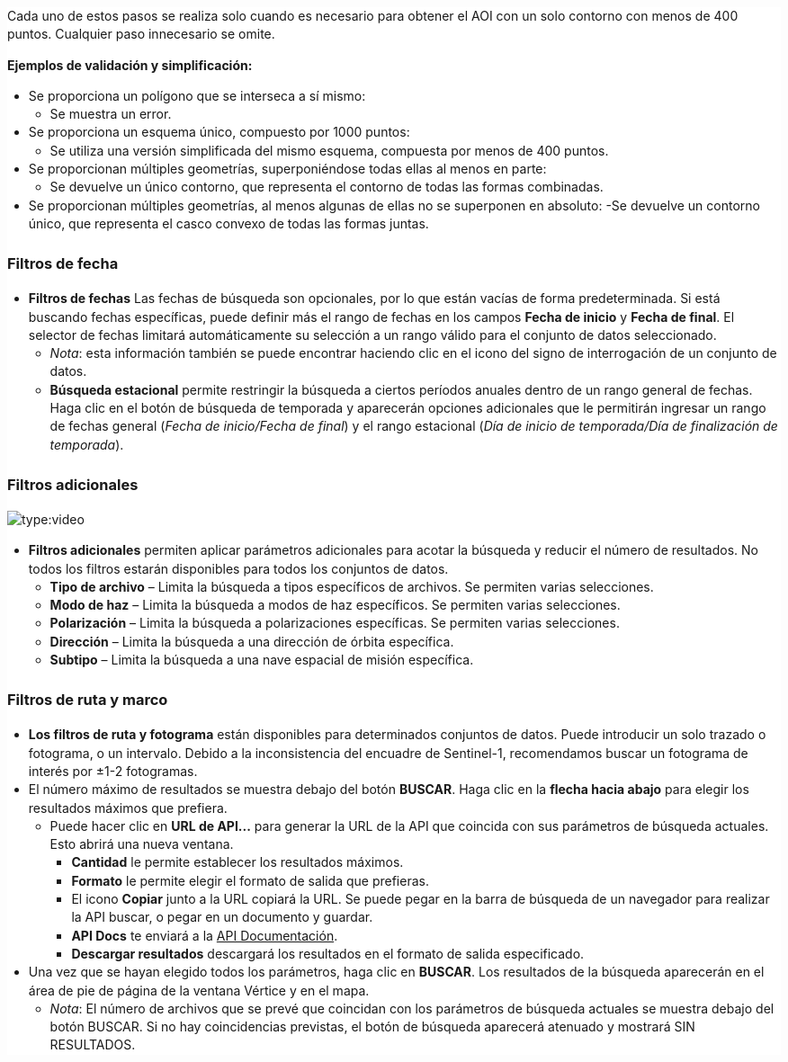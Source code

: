 Cada uno de estos pasos se realiza solo cuando es necesario para obtener el AOI con un solo contorno con menos de 400 puntos. Cualquier paso innecesario se omite.

**Ejemplos de validación y simplificación:**

  - Se proporciona un polígono que se interseca a sí mismo:
    - Se muestra un error.
- Se proporciona un esquema único, compuesto por 1000 puntos:
     - Se utiliza una versión simplificada del mismo esquema, compuesta por menos de 400 puntos.
- Se proporcionan múltiples geometrías, superponiéndose todas ellas al menos en parte:
	- Se devuelve un único contorno, que representa el contorno de todas las formas combinadas.
- Se proporcionan múltiples geometrías, al menos algunas de ellas no se superponen en absoluto:
	   -Se devuelve un contorno único, que representa el casco convexo de todas las formas juntas.

### Filtros de fecha

- **Filtros de fechas** Las fechas de búsqueda son opcionales, por lo que están vacías de forma predeterminada. Si está buscando fechas específicas, puede definir más el rango de fechas en los campos **Fecha de inicio** y **Fecha de final**. El selector de fechas limitará automáticamente su selección a un rango válido para el conjunto de datos seleccionado.
	- *Nota*: esta información también se puede encontrar haciendo clic en el icono del signo de interrogación de un conjunto de datos.
 	- **Búsqueda estacional** permite restringir la búsqueda a ciertos períodos anuales dentro de un rango general de fechas. Haga clic en el botón de búsqueda de temporada y aparecerán opciones adicionales que le permitirán ingresar un rango de fechas general (*Fecha de inicio/Fecha de final*) y el rango estacional (*Día de inicio de temporada/Día de finalización de temporada*).

### Filtros adicionales

![type:video](https://www.youtube.com/embed/Vd9eDL9KVK4)

- **Filtros adicionales** permiten aplicar parámetros adicionales para acotar la búsqueda y reducir el número de resultados. No todos los filtros estarán disponibles para todos los conjuntos de datos.
	- **Tipo de archivo** – Limita la búsqueda a tipos específicos de archivos. Se permiten varias selecciones.
	- **Modo de haz** – Limita la búsqueda a modos de haz específicos. Se permiten varias selecciones.
	- **Polarización** – Limita la búsqueda a polarizaciones específicas. Se permiten varias selecciones.
	- **Dirección** – Limita la búsqueda a una dirección de órbita específica.
	- **Subtipo** – Limita la búsqueda a una nave espacial de misión específica.

### Filtros de ruta y marco

- **Los filtros de ruta y fotograma** están disponibles para determinados conjuntos de datos. Puede introducir un solo trazado o fotograma, o un intervalo. Debido a la inconsistencia del encuadre de Sentinel-1, recomendamos buscar un fotograma de interés por ±1-2 fotogramas.
- El número máximo de resultados se muestra debajo del botón **BUSCAR**. Haga clic en la **flecha hacia abajo** para elegir los resultados máximos que prefiera.
	- Puede hacer clic en **URL de API...** para generar la URL de la API que coincida con sus parámetros de búsqueda actuales. Esto abrirá una nueva ventana.
		- **Cantidad** le permite establecer los resultados máximos.
		- **Formato** le permite elegir el formato de salida que prefieras.
		- El icono **Copiar** junto a la URL copiará la URL. Se puede pegar en la barra de búsqueda de un navegador para realizar la API buscar, o pegar en un documento y guardar.
		- **API Docs** te enviará a la [API Documentación](https://asf.alaska.edu/api/).
		- **Descargar resultados** descargará los resultados en el formato de salida especificado.
- Una vez que se hayan elegido todos los parámetros, haga clic en **BUSCAR**. Los resultados de la búsqueda aparecerán en el área de pie de página de la ventana Vértice y en el mapa.
	- *Nota*: El número de archivos que se prevé que coincidan con los parámetros de búsqueda actuales se muestra debajo del botón BUSCAR. Si no hay coincidencias previstas, el botón de búsqueda aparecerá atenuado y mostrará SIN RESULTADOS.
